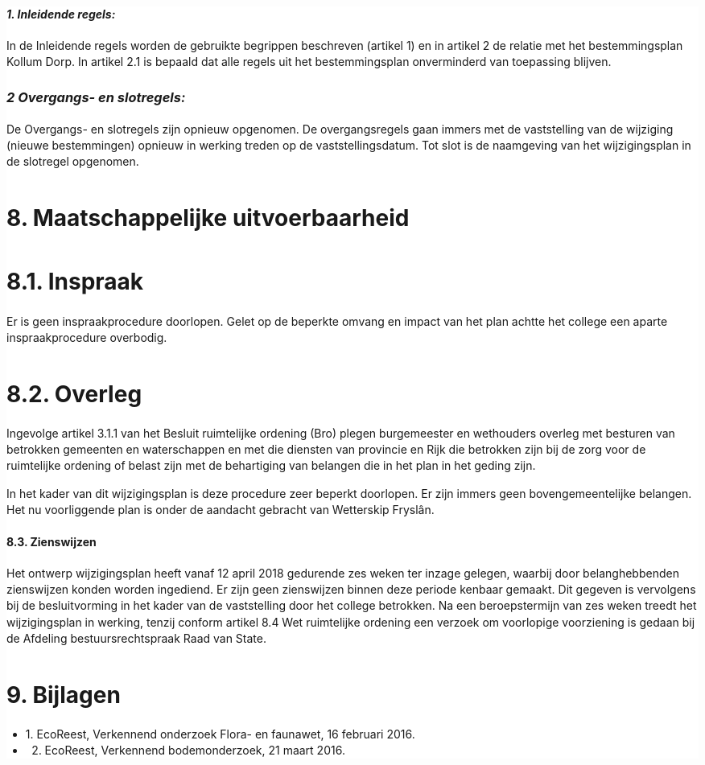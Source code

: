 #### *1. Inleidende regels:*

In de Inleidende regels worden de gebruikte begrippen beschreven (artikel 1) en in artikel 2 de relatie met het bestemmingsplan Kollum Dorp. In artikel 2.1 is bepaald dat alle regels uit het bestemmingsplan onverminderd van toepassing blijven.

### *2 Overgangs- en slotregels:*

De Overgangs- en slotregels zijn opnieuw opgenomen. De overgangsregels gaan immers met de vaststelling van de wijziging (nieuwe bestemmingen) opnieuw in werking treden op de vaststellingsdatum. Tot slot is de naamgeving van het wijzigingsplan in de slotregel opgenomen.

# <span id="page-35-0"></span>**8. Maatschappelijke uitvoerbaarheid**

# **8.1. Inspraak**

<span id="page-35-1"></span>Er is geen inspraakprocedure doorlopen. Gelet op de beperkte omvang en impact van het plan achtte het college een aparte inspraakprocedure overbodig.

# **8.2. Overleg**

<span id="page-35-2"></span>Ingevolge artikel 3.1.1 van het Besluit ruimtelijke ordening (Bro) plegen burgemeester en wethouders overleg met besturen van betrokken gemeenten en waterschappen en met die diensten van provincie en Rijk die betrokken zijn bij de zorg voor de ruimtelijke ordening of belast zijn met de behartiging van belangen die in het plan in het geding zijn.

In het kader van dit wijzigingsplan is deze procedure zeer beperkt doorlopen. Er zijn immers geen bovengemeentelijke belangen. Het nu voorliggende plan is onder de aandacht gebracht van Wetterskip Fryslân.

#### **8.3. Zienswijzen**

<span id="page-35-3"></span>Het ontwerp wijzigingsplan heeft vanaf 12 april 2018 gedurende zes weken ter inzage gelegen, waarbij door belanghebbenden zienswijzen konden worden ingediend. Er zijn geen zienswijzen binnen deze periode kenbaar gemaakt. Dit gegeven is vervolgens bij de besluitvorming in het kader van de vaststelling door het college betrokken. Na een beroepstermijn van zes weken treedt het wijzigingsplan in werking, tenzij conform artikel 8.4 Wet ruimtelijke ordening een verzoek om voorlopige voorziening is gedaan bij de Afdeling bestuursrechtspraak Raad van State.

# **9. Bijlagen**

- <span id="page-36-0"></span>1. EcoReest, Verkennend onderzoek Flora- en faunawet, 16 februari 2016.
- 2. EcoReest, Verkennend bodemonderzoek, 21 maart 2016.